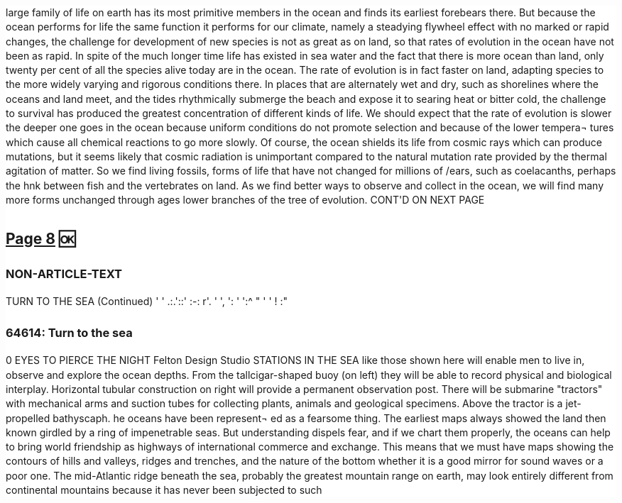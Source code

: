 large family of life on earth has its most primitive members
in the ocean and finds its earliest forebears there. But
because the ocean performs for life the same function it
performs for our climate, namely a steadying flywheel
effect with no marked or rapid changes, the challenge for
development of new species is not as great as on land, so
that rates of evolution in the ocean have not been as rapid.
In spite of the much longer time life has existed in sea
water and the fact that there is more ocean than land, only
twenty per cent of all the species alive today are in the
ocean. The rate of evolution is in fact faster on land,
adapting species to the more widely varying and rigorous
conditions there.
In places that are alternately wet and dry, such as
shorelines where the oceans and land meet, and the tides
rhythmically submerge the beach and expose it to searing
heat or bitter cold, the challenge to survival has produced
the greatest concentration of different kinds of life. We
should expect that the rate of evolution is slower the
deeper one goes in the ocean because uniform conditions
do not promote selection and because of the lower tempera¬
tures which cause all chemical reactions to go more slowly.
Of course, the ocean shields its life from cosmic rays
which can produce mutations, but it seems likely that
cosmic radiation is unimportant compared to the natural
mutation rate provided by the thermal agitation of matter.
So we find living fossils, forms of life that have not
changed for millions of /ears, such as coelacanths, perhaps
the hnk between fish and the vertebrates on land. As we
find better ways to observe and collect in the ocean, we
will find many more forms unchanged through ages
lower branches of the tree of evolution.
CONT'D ON NEXT PAGE
## [Page 8](https://demo.humlab.umu.se/courier/064692engo.pdf#page=8) 🆗
### NON-ARTICLE-TEXT
TURN TO THE SEA (Continued)
' ' .:.'::' :-: r'. ' ', ': ' ':^ " ' ' ! :"

### 64614: Turn to the sea
0 EYES TO PIERCE THE NIGHT
Felton Design Studio
STATIONS IN THE SEA like those shown here will enable men to live in, observe and explore
the ocean depths. From the tallcigar-shaped buoy (on left) they will be able to record physical and
biological interplay. Horizontal tubular construction on right will provide a permanent observation
post. There will be submarine "tractors" with mechanical arms and suction tubes for collecting
plants, animals and geological specimens. Above the tractor is a jet-propelled bathyscaph.
he oceans have been represent¬
ed as a fearsome thing. The
earliest maps always showed the land then known girdled
by a ring of impenetrable seas. But understanding
dispels fear, and if we chart them properly, the oceans can
help to bring world friendship as highways of international
commerce and exchange.
This means that we must have maps showing the
contours of hills and valleys, ridges and trenches, and the
nature of the bottom whether it is a good mirror for
sound waves or a poor one. The mid-Atlantic ridge
beneath the sea, probably the greatest mountain range on
earth, may look entirely different from continental
mountains because it has never been subjected to such